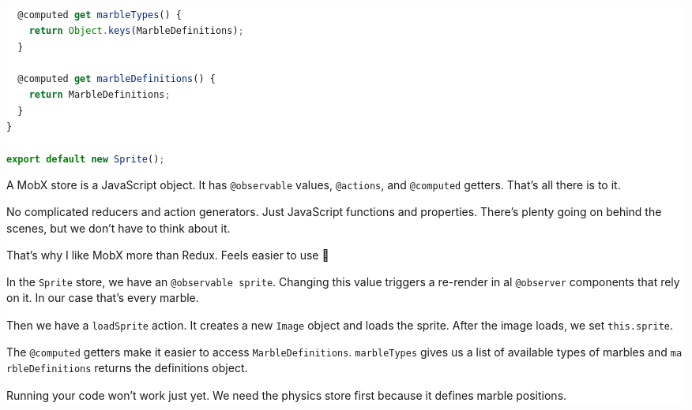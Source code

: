 ``` javascript
  @computed get marbleTypes() {
    return Object.keys(MarbleDefinitions);
  }

  @computed get marbleDefinitions() {
    return MarbleDefinitions;
  }
}

export default new Sprite();
```

A MobX store is a JavaScript object. It has `@observable` values,
`@actions`, and `@computed` getters. That’s all there is to it.

No complicated reducers and action generators. Just JavaScript functions
and properties. There’s plenty going on behind the scenes, but we don’t
have to think about it.

That’s why I like MobX more than Redux. Feels easier to use 🤫

In the `Sprite` store, we have an `@observable sprite`. Changing this
value triggers a re-render in al `@observer` components that rely on it.
In our case that’s every marble.

Then we have a `loadSprite` action. It creates a new `Image` object and
loads the sprite. After the image loads, we set `this.sprite`.

The `@computed` getters make it easier to access `MarbleDefinitions`.
`marbleTypes` gives us a list of available types of marbles and
`marbleDefinitions` returns the definitions object.

Running your code won’t work just yet. We need the physics store first
because it defines marble positions.
